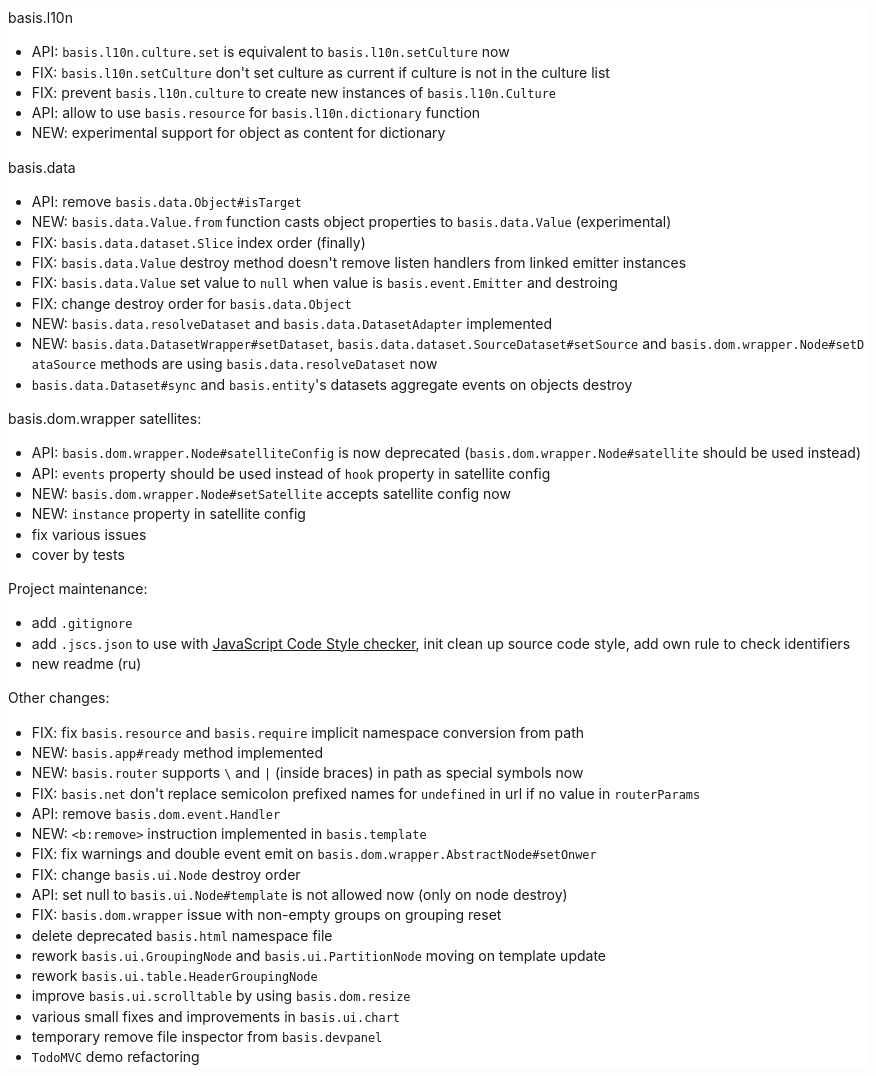 basis.l10n

  - API: `basis.l10n.culture.set` is equivalent to `basis.l10n.setCulture` now
  - FIX: `basis.l10n.setCulture` don't set culture as current if culture is not in the culture list
  - FIX: prevent `basis.l10n.culture` to create new instances of `basis.l10n.Culture`
  - API: allow to use `basis.resource` for `basis.l10n.dictionary` function
  - NEW: experimental support for object as content for dictionary

basis.data

  - API: remove `basis.data.Object#isTarget`
  - NEW: `basis.data.Value.from` function casts object properties to `basis.data.Value` (experimental)
  - FIX: `basis.data.dataset.Slice` index order (finally)
  - FIX: `basis.data.Value` destroy method doesn't remove listen handlers from linked emitter instances
  - FIX: `basis.data.Value` set value to `null` when value is `basis.event.Emitter` and destroing 
  - FIX: change destroy order for `basis.data.Object`
  - NEW: `basis.data.resolveDataset` and `basis.data.DatasetAdapter` implemented
  - NEW: `basis.data.DatasetWrapper#setDataset`, `basis.data.dataset.SourceDataset#setSource` and `basis.dom.wrapper.Node#setDataSource` methods are using `basis.data.resolveDataset` now
  - `basis.data.Dataset#sync` and `basis.entity`'s datasets aggregate events on objects destroy

basis.dom.wrapper satellites:

  - API: `basis.dom.wrapper.Node#satelliteConfig` is now deprecated (`basis.dom.wrapper.Node#satellite` should be used instead)
  - API: `events` property should be used instead of `hook` property in satellite config
  - NEW: `basis.dom.wrapper.Node#setSatellite` accepts satellite config now
  - NEW: `instance` property in satellite config
  - fix various issues
  - cover by tests

Project maintenance:

  - add `.gitignore`
  - add `.jscs.json` to use with [JavaScript Code Style checker](https://github.com/mdevils/node-jscs), init clean up source code style, add own rule to check identifiers
  - new readme (ru)

Other changes:

  - FIX: fix `basis.resource` and `basis.require` implicit namespace conversion from path
  - NEW: `basis.app#ready` method implemented
  - NEW: `basis.router` supports `\` and `|` (inside braces) in path as special symbols now
  - FIX: `basis.net` don't replace semicolon prefixed names for `undefined` in url if no value in `routerParams`
  - API: remove `basis.dom.event.Handler`
  - NEW: `<b:remove>` instruction implemented in `basis.template`
  - FIX: fix warnings and double event emit on `basis.dom.wrapper.AbstractNode#setOnwer`
  - FIX: change `basis.ui.Node` destroy order
  - API: set null to `basis.ui.Node#template` is not allowed now (only on node destroy)
  - FIX: `basis.dom.wrapper` issue with non-empty groups on grouping reset
  - delete deprecated `basis.html` namespace file
  - rework `basis.ui.GroupingNode` and `basis.ui.PartitionNode` moving on template update 
  - rework `basis.ui.table.HeaderGroupingNode`
  - improve `basis.ui.scrolltable` by using `basis.dom.resize`
  - various small fixes and improvements in `basis.ui.chart`
  - temporary remove file inspector from `basis.devpanel`
  - `TodoMVC` demo refactoring
